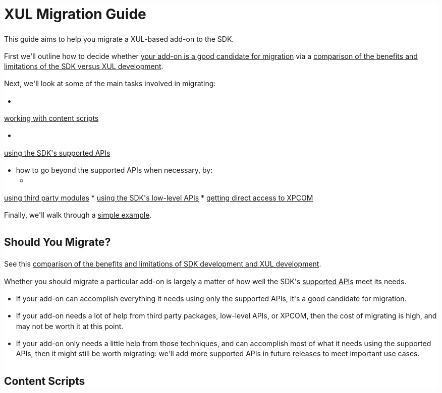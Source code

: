 
# XUL Migration Guide #

This guide aims to help you migrate a XUL-based add-on to the SDK.

First we'll outline how to decide whether
<a href="dev-guide/addon-development/xul-migration.html#should-you-migrate">
your add-on is a good candidate for migration</a> via a
[comparison of the benefits and limitations of the SDK versus XUL development](dev-guide/addon-development/sdk-vs-xul.html).

Next, we'll look at some of the main tasks involved in migrating:

* <a href="dev-guide/addon-development/xul-migration.html#content-scripts">
working with content scripts</a>
* <a href="dev-guide/addon-development/xul-migration.html#supported-apis">
using the SDK's supported APIs</a>
* how to
go beyond the supported APIs when necessary, by:
    * <a href="dev-guide/addon-development/xul-migration.html#third-party-packages">
using third party modules</a>
    * <a href="dev-guide/addon-development/xul-migration.html#low-level-apis">
using the SDK's low-level APIs</a>
    * <a href="dev-guide/addon-development/xul-migration.html#xpcom">
getting direct access to XPCOM</a>

Finally, we'll walk through a
<a href="dev-guide/addon-development/xul-migration.html#library-detector">
simple example</a>.

## <a name="should-you-migrate">Should You Migrate?</a> ##

See this [comparison of the benefits and limitations of SDK development
and XUL development](dev-guide/addon-development/sdk-vs-xul.html).

Whether you should migrate a particular add-on is largely a matter of
how well the SDK's
<a href="dev-guide/addon-development/xul-migration.html#supported-apis">
supported APIs</a> meet its needs.

* If your add-on can accomplish everything it needs using only the
supported APIs, it's a good candidate for migration.

* If your add-on needs a lot of help from third party packages, low-level
APIs, or XPCOM, then the cost of migrating is high, and may not be worth
it at this point.

* If your add-on only needs a little help from those techniques, and can
accomplish most of what it needs using the supported APIs, then it might
still be worth migrating: we'll add more supported APIs in future releases
to meet important use cases.

## <a name="content-scripts">Content Scripts</a> ##
